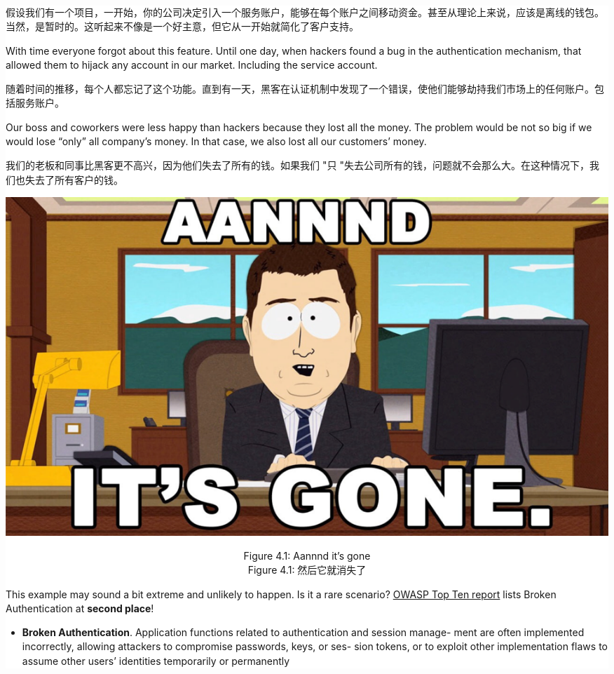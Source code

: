 假设我们有一个项目，一开始，你的公司决定引入一个服务账户，能够在每个账户之间移动资金。甚至从理论上来说，应该是离线的钱包。当然，是暂时的。这听起来不像是一个好主意，但它从一开始就简化了客户支持。

With time everyone forgot about this feature. Until one day, when hackers found a bug in the authentication mechanism,
that allowed them to hijack any account in our market. Including the service account.

随着时间的推移，每个人都忘记了这个功能。直到有一天，黑客在认证机制中发现了一个错误，使他们能够劫持我们市场上的任何账户。包括服务账户。

Our boss and coworkers were less happy than hackers because they lost all the money. The problem would be not so big if
we would lose “only” all company’s money. In that case, we also lost all our customers’ money.

我们的老板和同事比黑客更不高兴，因为他们失去了所有的钱。如果我们 "只 "失去公司所有的钱，问题就不会那么大。在这种情况下，我们也失去了所有客户的钱。

![](./chapter04/ch0401.png)

<center>Figure 4.1: Aannnd it’s gone</center>

<center>Figure 4.1: 然后它就消失了</center>


This example may sound a bit extreme and unlikely to happen. Is it a rare
scenario? [OWASP Top Ten report](https://owasp.org/www-project-top-ten/) lists Broken Authentication at **second
place**!

- **Broken Authentication**. Application functions related to authentication and session manage- ment are often
  implemented incorrectly, allowing attackers to compromise passwords, keys, or ses- sion tokens, or to exploit other
  implementation flaws to assume other users’ identities temporarily or permanently
